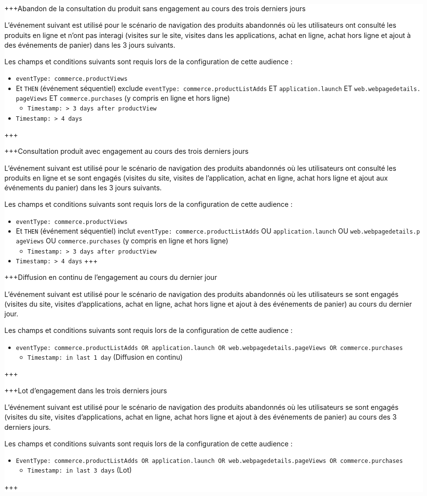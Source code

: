 +++Abandon de la consultation du produit sans engagement au cours des trois derniers jours

L’événement suivant est utilisé pour le scénario de navigation des produits abandonnés où les utilisateurs ont consulté les produits en ligne et n’ont pas interagi (visites sur le site, visites dans les applications, achat en ligne, achat hors ligne et ajout à des événements de panier) dans les 3 jours suivants.

Les champs et conditions suivants sont requis lors de la configuration de cette audience :

* `eventType: commerce.productViews`
* Et `THEN` (événement séquentiel) exclude `eventType: commerce.productListAdds` ET `application.launch` ET `web.webpagedetails.pageViews` ET `commerce.purchases` (y compris en ligne et hors ligne)
   * `Timestamp: > 3 days after productView`
* `Timestamp: > 4 days`

+++

+++Consultation produit avec engagement au cours des trois derniers jours

L’événement suivant est utilisé pour le scénario de navigation des produits abandonnés où les utilisateurs ont consulté les produits en ligne et se sont engagés (visites du site, visites de l’application, achat en ligne, achat hors ligne et ajout aux événements du panier) dans les 3 jours suivants.

Les champs et conditions suivants sont requis lors de la configuration de cette audience :

* `eventType: commerce.productViews`
* Et `THEN` (événement séquentiel) inclut `eventType: commerce.productListAdds` OU `application.launch` OU `web.webpagedetails.pageViews` OU `commerce.purchases` (y compris en ligne et hors ligne)
   * `Timestamp: > 3 days after productView`
* `Timestamp: > 4 days`
+++

+++Diffusion en continu de l’engagement au cours du dernier jour

L’événement suivant est utilisé pour le scénario de navigation des produits abandonnés où les utilisateurs se sont engagés (visites du site, visites d’applications, achat en ligne, achat hors ligne et ajout à des événements de panier) au cours du dernier jour.

Les champs et conditions suivants sont requis lors de la configuration de cette audience :

* `eventType: commerce.productListAdds OR application.launch OR web.webpagedetails.pageViews OR commerce.purchases`
   * `Timestamp: in last 1 day` (Diffusion en continu)

+++

+++Lot d’engagement dans les trois derniers jours

L’événement suivant est utilisé pour le scénario de navigation des produits abandonnés où les utilisateurs se sont engagés (visites du site, visites d’applications, achat en ligne, achat hors ligne et ajout à des événements de panier) au cours des 3 derniers jours.

Les champs et conditions suivants sont requis lors de la configuration de cette audience :

* `EventType: commerce.productListAdds OR application.launch OR web.webpagedetails.pageViews OR commerce.purchases`
   * `Timestamp: in last 3 days` (Lot)

+++
